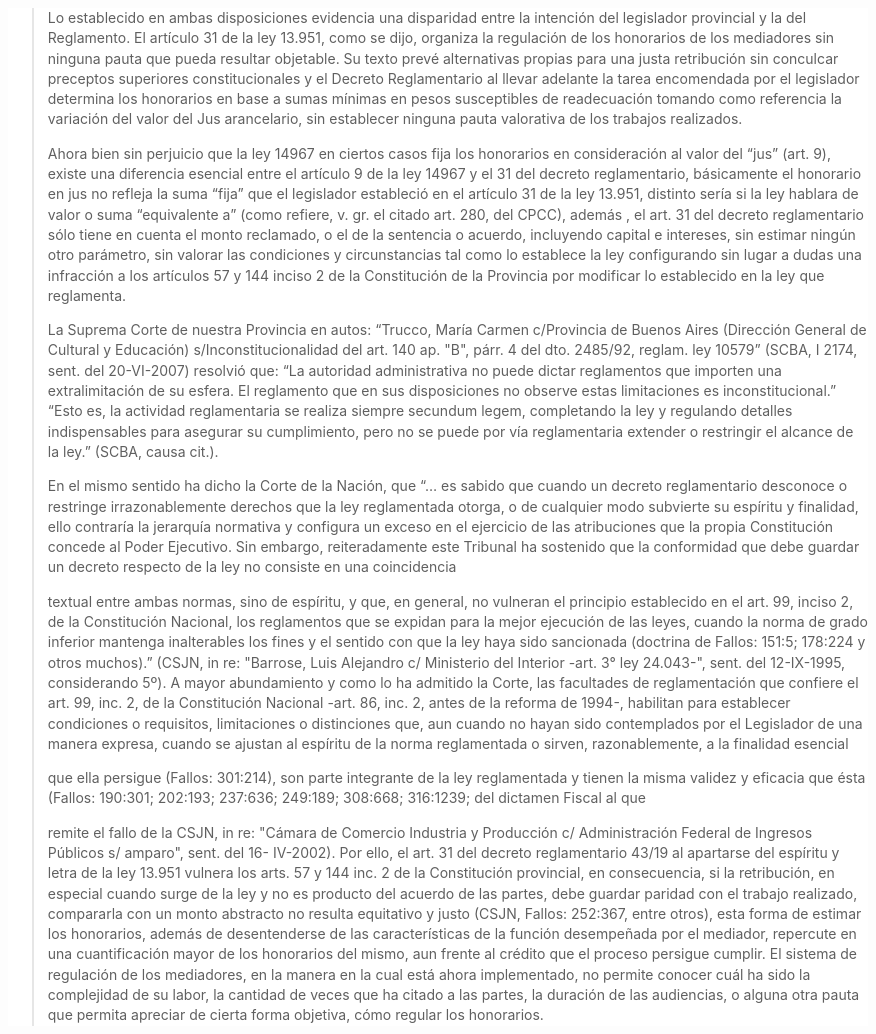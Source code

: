 > Lo establecido en ambas disposiciones evidencia una disparidad entre la intención del legislador provincial y la del Reglamento. El artículo 31 de la ley 13.951, como se dijo, organiza la regulación de los honorarios de los mediadores sin ninguna pauta que pueda resultar objetable. Su texto prevé alternativas propias para una justa retribución sin conculcar preceptos superiores constitucionales y el Decreto Reglamentario al llevar adelante la tarea encomendada por el legislador determina los honorarios en base a sumas mínimas en pesos susceptibles de readecuación tomando como referencia la variación del valor del Jus arancelario, sin establecer ninguna pauta valorativa de los trabajos realizados.
>
> Ahora bien sin perjuicio que la ley 14967 en ciertos casos fija los honorarios en consideración al valor del “jus” (art. 9), existe una diferencia esencial entre el artículo 9 de la ley 14967 y el 31 del decreto reglamentario, básicamente el honorario en jus no refleja la suma “fija” que el legislador estableció en el artículo 31 de la ley 13.951, distinto sería si la ley hablara de valor o suma “equivalente a” (como refiere, v. gr. el citado art. 280, del CPCC), además , el art. 31 del decreto reglamentario sólo tiene en cuenta el monto reclamado, o el de la sentencia o acuerdo, incluyendo capital e intereses, sin estimar ningún otro parámetro, sin valorar las condiciones y circunstancias tal como lo establece la ley configurando sin lugar a dudas una infracción a los artículos 57 y 144 inciso 2 de la Constitución de la Provincia por modificar lo establecido en la ley que reglamenta.
>
> La Suprema Corte de nuestra Provincia en autos: “Trucco, María Carmen c/Provincia de Buenos Aires (Dirección General de Cultural y Educación) s/Inconstitucionalidad del art. 140 ap. "B", párr. 4 del dto. 2485/92, reglam. ley 10579” (SCBA, I 2174, sent. del 20-VI-2007) resolvió que: “La autoridad administrativa no puede dictar reglamentos que importen una extralimitación de su esfera. El reglamento que en sus disposiciones no observe estas limitaciones es inconstitucional.” “Esto es, la actividad reglamentaria se realiza siempre secundum legem, completando la ley y regulando detalles indispensables para asegurar su cumplimiento, pero no se puede por vía reglamentaria extender o restringir el alcance de la ley.” (SCBA, causa cit.).
>
> En el mismo sentido ha dicho la Corte de la Nación, que “… es sabido que cuando un decreto reglamentario desconoce o restringe irrazonablemente derechos que la ley reglamentada otorga, o de cualquier modo subvierte su espíritu y finalidad, ello contraría la jerarquía normativa y configura un exceso en el ejercicio de las atribuciones que la propia Constitución concede al Poder Ejecutivo. Sin embargo, reiteradamente este Tribunal ha sostenido que la conformidad que debe guardar un decreto respecto de la ley no consiste en una coincidencia
>
> textual entre ambas normas, sino de espíritu, y que, en general, no vulneran el principio establecido en el art. 99, inciso 2, de la Constitución Nacional, los reglamentos que se expidan para la mejor ejecución de las leyes, cuando la norma de grado inferior mantenga inalterables los fines y el sentido con que la ley haya sido sancionada (doctrina de Fallos: 151:5; 178:224 y otros muchos).” (CSJN, in re: "Barrose, Luis Alejandro c/ Ministerio del Interior -art. 3° ley 24.043-", sent. del 12-IX-1995, considerando 5º). A mayor abundamiento y como lo ha admitido la Corte, las facultades de reglamentación que confiere el art. 99, inc. 2, de la Constitución Nacional -art. 86, inc. 2, antes de la reforma de 1994-, habilitan para establecer condiciones o requisitos, limitaciones o distinciones que, aun cuando no hayan sido contemplados por el Legislador de una manera expresa, cuando se ajustan al espíritu de la norma reglamentada o sirven, razonablemente, a la finalidad esencial
>
> que ella persigue (Fallos: 301:214), son parte integrante de la ley reglamentada y tienen la misma validez y eficacia que ésta (Fallos: 190:301; 202:193; 237:636; 249:189; 308:668; 316:1239; del dictamen Fiscal al que
>
> remite el fallo de la CSJN, in re: "Cámara de Comercio Industria y Producción c/ Administración Federal de Ingresos Públicos s/ amparo", sent. del 16- IV-2002). Por ello, el art. 31 del decreto reglamentario 43/19 al apartarse del espíritu y letra de la ley 13.951 vulnera los arts. 57 y 144 inc. 2 de la Constitución provincial, en consecuencia, si la retribución, en especial cuando surge de la ley y no es producto del acuerdo de las partes, debe guardar paridad con el trabajo realizado, compararla con un monto abstracto no resulta equitativo y justo (CSJN, Fallos: 252:367, entre otros), esta forma de estimar los honorarios, además de desentenderse de las características de la función desempeñada por el mediador, repercute en una cuantificación mayor de los honorarios del mismo, aun frente al crédito que el proceso persigue cumplir. El sistema de regulación de los mediadores, en la manera en la cual está ahora implementado, no permite conocer cuál ha sido la complejidad de su labor, la cantidad de veces que ha citado a las partes, la duración de las audiencias, o alguna otra pauta que permita apreciar de cierta forma objetiva, cómo regular los honorarios.
>